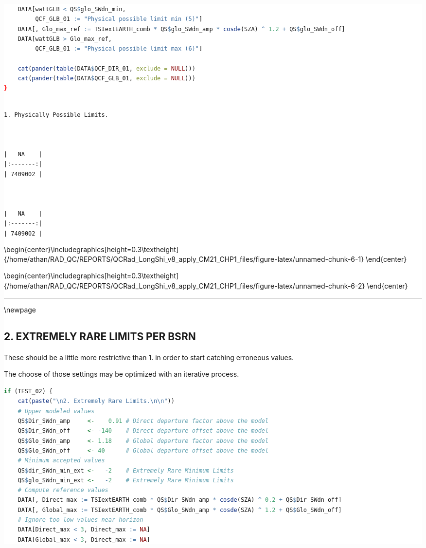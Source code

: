```r
    DATA[wattGLB < QS$glo_SWdn_min,
         QCF_GLB_01 := "Physical possible limit min (5)"]
    DATA[, Glo_max_ref := TSIextEARTH_comb * QS$glo_SWdn_amp * cosde(SZA) ^ 1.2 + QS$glo_SWdn_off]
    DATA[wattGLB > Glo_max_ref,
         QCF_GLB_01 := "Physical possible limit max (6)"]

    cat(pander(table(DATA$QCF_DIR_01, exclude = NULL)))
    cat(pander(table(DATA$QCF_GLB_01, exclude = NULL)))
}
```

```

1. Physically Possible Limits.



|   NA    |
|:-------:|
| 7409002 |



|   NA    |
|:-------:|
| 7409002 |
```

\begin{center}\includegraphics[height=0.3\textheight]{/home/athan/RAD_QC/REPORTS/QCRad_LongShi_v8_apply_CM21_CHP1_files/figure-latex/unnamed-chunk-6-1} \end{center}



\begin{center}\includegraphics[height=0.3\textheight]{/home/athan/RAD_QC/REPORTS/QCRad_LongShi_v8_apply_CM21_CHP1_files/figure-latex/unnamed-chunk-6-2} \end{center}

-----------------------------------------------------------------------------




\newpage
##  2. EXTREMELY RARE LIMITS PER BSRN

These should be a little more restrictive than 1. in order to start
catching erroneous values.

The choose of those settings may be optimized with an iterative process.




```r
if (TEST_02) {
    cat(paste("\n2. Extremely Rare Limits.\n\n"))
    # Upper modeled values
    QS$Dir_SWdn_amp     <-    0.91 # Direct departure factor above the model
    QS$Dir_SWdn_off     <- -140    # Direct departure offset above the model
    QS$Glo_SWdn_amp     <- 1.18    # Global departure factor above the model
    QS$Glo_SWdn_off     <- 40      # Global departure offset above the model
    # Minimum accepted values
    QS$dir_SWdn_min_ext <-   -2    # Extremely Rare Minimum Limits
    QS$glo_SWdn_min_ext <-   -2    # Extremely Rare Minimum Limits
    # Compute reference values
    DATA[, Direct_max := TSIextEARTH_comb * QS$Dir_SWdn_amp * cosde(SZA) ^ 0.2 + QS$Dir_SWdn_off]
    DATA[, Global_max := TSIextEARTH_comb * QS$Glo_SWdn_amp * cosde(SZA) ^ 1.2 + QS$Glo_SWdn_off]
    # Ignore too low values near horizon
    DATA[Direct_max < 3, Direct_max := NA]
    DATA[Global_max < 3, Direct_max := NA]
```